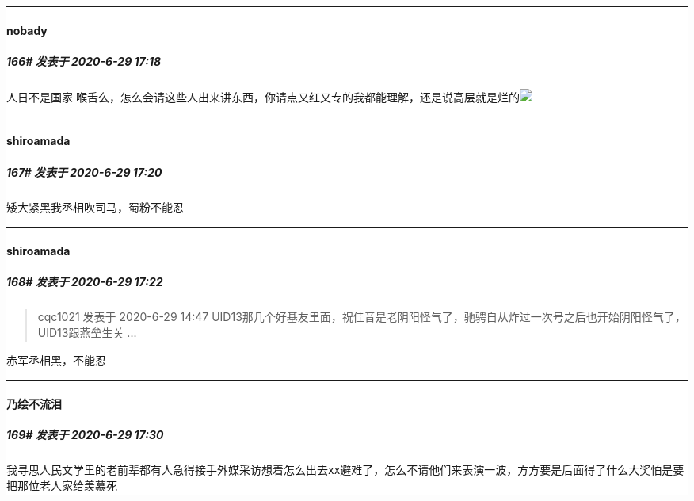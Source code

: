 




-----

####  nobady  
##### 166#       发表于 2020-6-29 17:18




人日不是国家 喉舌么，怎么会请这些人出来讲东西，你请点又红又专的我都能理解，还是说高层就是烂的<img src="https://static.saraba1st.com/image/smiley/face2017/117.png" referrerpolicy="no-referrer">







-----

####  shiroamada  
##### 167#       发表于 2020-6-29 17:20




矮大紧黑我丞相吹司马，蜀粉不能忍







-----

####  shiroamada  
##### 168#       发表于 2020-6-29 17:22



<blockquote>cqc1021 发表于 2020-6-29 14:47
UID13那几个好基友里面，祝佳音是老阴阳怪气了，驰骋自从炸过一次号之后也开始阴阳怪气了，UID13跟燕垒生关 ...</blockquote>
赤军丞相黑，不能忍







-----

####  乃绘不流泪  
##### 169#       发表于 2020-6-29 17:30




我寻思人民文学里的老前辈都有人急得接手外媒采访想着怎么出去xx避难了，怎么不请他们来表演一波，方方要是后面得了什么大奖怕是要把那位老人家给羡慕死






